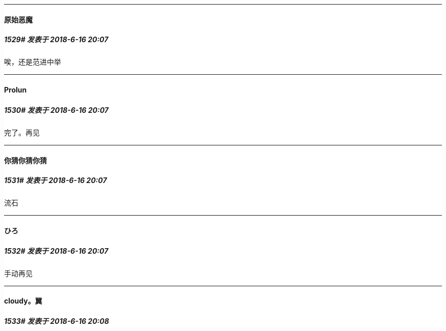 




*****

####  原始恶魔  
##### 1529#       发表于 2018-6-16 20:07




唉，还是范进中举







*****

####  Prolun  
##### 1530#       发表于 2018-6-16 20:07




完了。再见







*****

####  你猜你猜你猜  
##### 1531#       发表于 2018-6-16 20:07




流石







*****

####  ひろ  
##### 1532#       发表于 2018-6-16 20:07




手动再见







*****

####  cloudy。翼  
##### 1533#       发表于 2018-6-16 20:08
